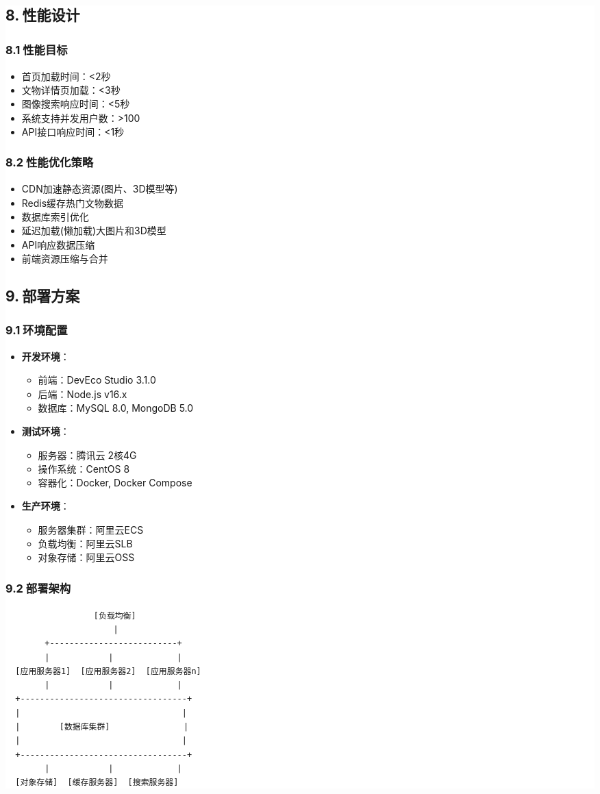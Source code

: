 ## 8. 性能设计

### 8.1 性能目标

- 首页加载时间：<2秒
- 文物详情页加载：<3秒
- 图像搜索响应时间：<5秒
- 系统支持并发用户数：>100
- API接口响应时间：<1秒

### 8.2 性能优化策略

- CDN加速静态资源(图片、3D模型等)
- Redis缓存热门文物数据
- 数据库索引优化
- 延迟加载(懒加载)大图片和3D模型
- API响应数据压缩
- 前端资源压缩与合并

## 9. 部署方案

### 9.1 环境配置

- **开发环境**：
  - 前端：DevEco Studio 3.1.0
  - 后端：Node.js v16.x
  - 数据库：MySQL 8.0, MongoDB 5.0
  
- **测试环境**：
  - 服务器：腾讯云 2核4G
  - 操作系统：CentOS 8
  - 容器化：Docker, Docker Compose
  
- **生产环境**：
  - 服务器集群：阿里云ECS
  - 负载均衡：阿里云SLB
  - 对象存储：阿里云OSS

### 9.2 部署架构

```
                  [负载均衡]
                      |
        +--------------------------+
        |            |             |
  [应用服务器1]  [应用服务器2]  [应用服务器n]
        |            |             |
  +----------------------------------+
  |                                 |
  |        [数据库集群]               |
  |                                 |
  +----------------------------------+
        |            |             |
  [对象存储]  [缓存服务器]  [搜索服务器]
```
